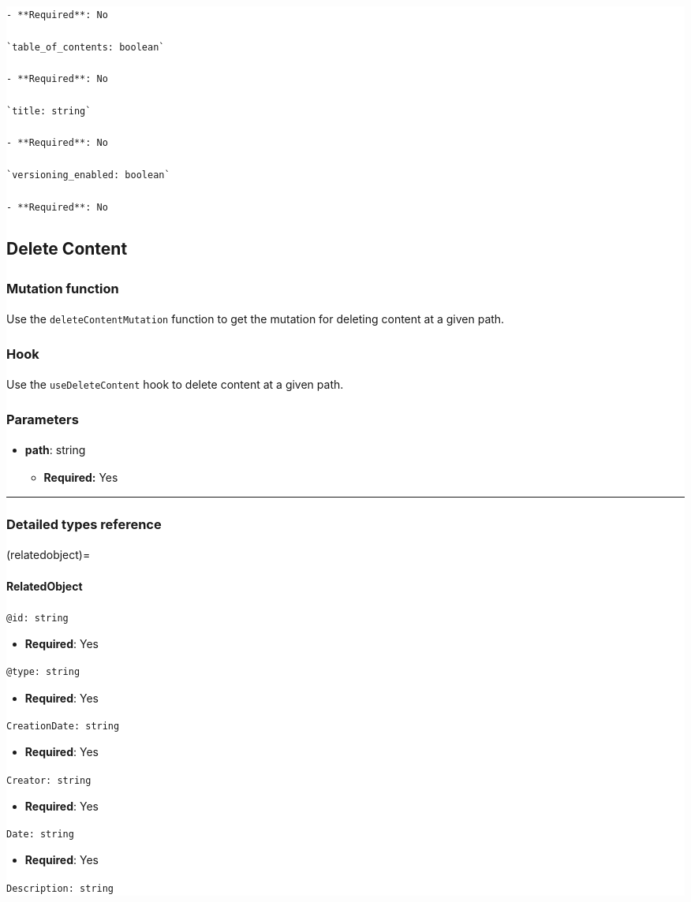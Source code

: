     - **Required**: No

    `table_of_contents: boolean`

    - **Required**: No

    `title: string`

    - **Required**: No

    `versioning_enabled: boolean`

    - **Required**: No

## Delete Content

### Mutation function

Use the `deleteContentMutation` function to get the mutation for deleting content at a given path.

### Hook

Use the `useDeleteContent` hook to delete content at a given path.

### Parameters

- **path**: string

  - **Required:** Yes

---

### Detailed types reference

(relatedobject)=

#### RelatedObject

`@id: string`

- **Required**: Yes

`@type: string`

- **Required**: Yes

`CreationDate: string`

- **Required**: Yes

`Creator: string`

- **Required**: Yes

`Date: string`

- **Required**: Yes

`Description: string`
